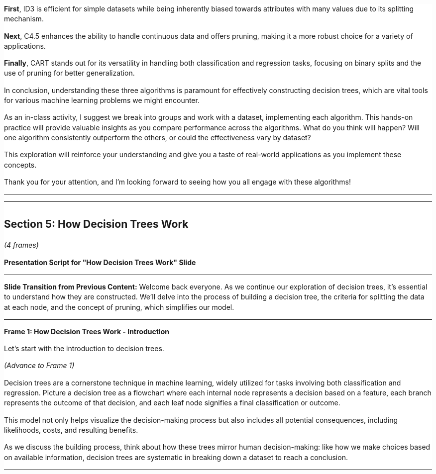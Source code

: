 **First**, ID3 is efficient for simple datasets while being inherently biased towards attributes with many values due to its splitting mechanism.

**Next**, C4.5 enhances the ability to handle continuous data and offers pruning, making it a more robust choice for a variety of applications.

**Finally**, CART stands out for its versatility in handling both classification and regression tasks, focusing on binary splits and the use of pruning for better generalization.

In conclusion, understanding these three algorithms is paramount for effectively constructing decision trees, which are vital tools for various machine learning problems we might encounter.

As an in-class activity, I suggest we break into groups and work with a dataset, implementing each algorithm. This hands-on practice will provide valuable insights as you compare performance across the algorithms. What do you think will happen? Will one algorithm consistently outperform the others, or could the effectiveness vary by dataset? 

This exploration will reinforce your understanding and give you a taste of real-world applications as you implement these concepts. 

Thank you for your attention, and I’m looking forward to seeing how you all engage with these algorithms!

--- 

---

## Section 5: How Decision Trees Work
*(4 frames)*

**Presentation Script for "How Decision Trees Work" Slide**

---

**Slide Transition from Previous Content:**
Welcome back everyone. As we continue our exploration of decision trees, it’s essential to understand how they are constructed. We’ll delve into the process of building a decision tree, the criteria for splitting the data at each node, and the concept of pruning, which simplifies our model. 

---

**Frame 1: How Decision Trees Work - Introduction**

Let’s start with the introduction to decision trees. 

*(Advance to Frame 1)*

Decision trees are a cornerstone technique in machine learning, widely utilized for tasks involving both classification and regression. Picture a decision tree as a flowchart where each internal node represents a decision based on a feature, each branch represents the outcome of that decision, and each leaf node signifies a final classification or outcome. 

This model not only helps visualize the decision-making process but also includes all potential consequences, including likelihoods, costs, and resulting benefits. 

As we discuss the building process, think about how these trees mirror human decision-making: like how we make choices based on available information, decision trees are systematic in breaking down a dataset to reach a conclusion.

---